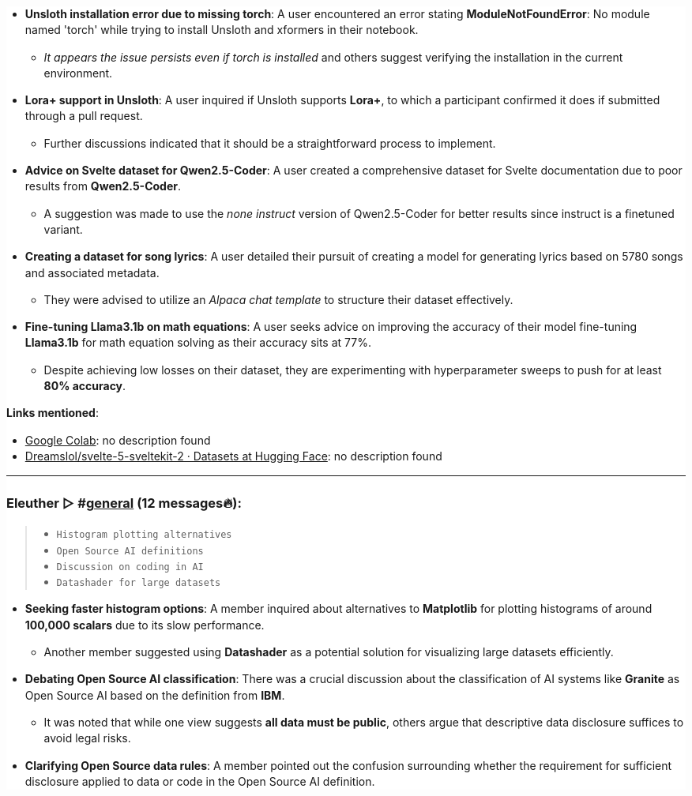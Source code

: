 - **Unsloth installation error due to missing torch**: A user encountered an error stating **ModuleNotFoundError**: No module named 'torch' while trying to install Unsloth and xformers in their notebook.
  
  - *It appears the issue persists even if torch is installed* and others suggest verifying the installation in the current environment.
- **Lora+ support in Unsloth**: A user inquired if Unsloth supports **Lora+**, to which a participant confirmed it does if submitted through a pull request.
  
  - Further discussions indicated that it should be a straightforward process to implement.
- **Advice on Svelte dataset for Qwen2.5-Coder**: A user created a comprehensive dataset for Svelte documentation due to poor results from **Qwen2.5-Coder**.
  
  - A suggestion was made to use the *none instruct* version of Qwen2.5-Coder for better results since instruct is a finetuned variant.
- **Creating a dataset for song lyrics**: A user detailed their pursuit of creating a model for generating lyrics based on 5780 songs and associated metadata.
  
  - They were advised to utilize an *Alpaca chat template* to structure their dataset effectively.
- **Fine-tuning Llama3.1b on math equations**: A user seeks advice on improving the accuracy of their model fine-tuning **Llama3.1b** for math equation solving as their accuracy sits at 77%.
  
  - Despite achieving low losses on their dataset, they are experimenting with hyperparameter sweeps to push for at least **80% accuracy**.

**Links mentioned**:

- [Google Colab](https://colab.research.google.com/drive/13_z6x9ejloE8mC1IFR8qPmP-7YaFknN9#scrollTo=IqM-T1RTzY6C.): no description found
- [Dreamslol/svelte-5-sveltekit-2 · Datasets at Hugging Face](https://huggingface.co/datasets/Dreamslol/svelte-5-sveltekit-2): no description found

---

### **Eleuther ▷ #**[**general**](https://discord.com/channels/729741769192767510/729741769738158194/1306888591019868212) (12 messages🔥):

> - `Histogram plotting alternatives`
> - `Open Source AI definitions`
> - `Discussion on coding in AI`
> - `Datashader for large datasets`

- **Seeking faster histogram options**: A member inquired about alternatives to **Matplotlib** for plotting histograms of around **100,000 scalars** due to its slow performance.
  
  - Another member suggested using **Datashader** as a potential solution for visualizing large datasets efficiently.
- **Debating Open Source AI classification**: There was a crucial discussion about the classification of AI systems like **Granite** as Open Source AI based on the definition from **IBM**.
  
  - It was noted that while one view suggests **all data must be public**, others argue that descriptive data disclosure suffices to avoid legal risks.
- **Clarifying Open Source data rules**: A member pointed out the confusion surrounding whether the requirement for sufficient disclosure applied to data or code in the Open Source AI definition.
  